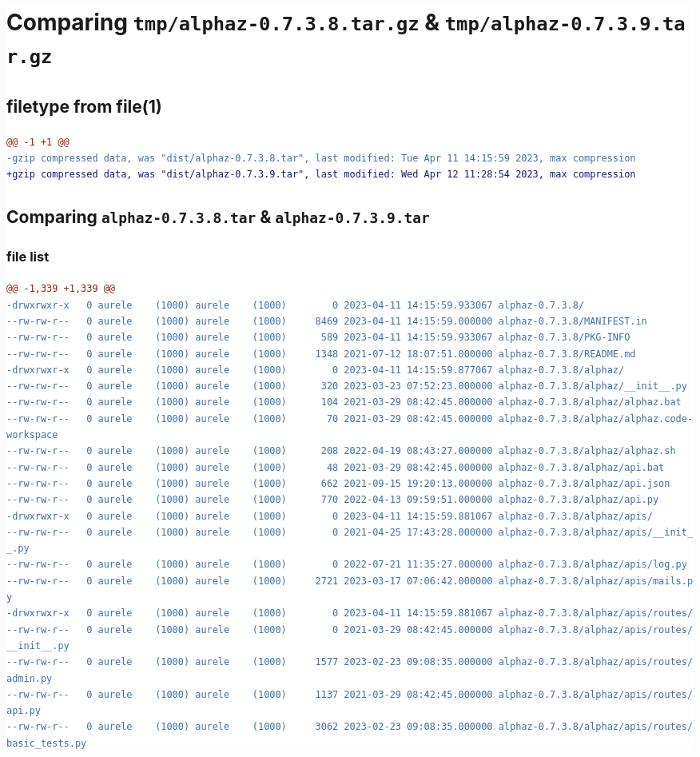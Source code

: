 # Comparing `tmp/alphaz-0.7.3.8.tar.gz` & `tmp/alphaz-0.7.3.9.tar.gz`

## filetype from file(1)

```diff
@@ -1 +1 @@
-gzip compressed data, was "dist/alphaz-0.7.3.8.tar", last modified: Tue Apr 11 14:15:59 2023, max compression
+gzip compressed data, was "dist/alphaz-0.7.3.9.tar", last modified: Wed Apr 12 11:28:54 2023, max compression
```

## Comparing `alphaz-0.7.3.8.tar` & `alphaz-0.7.3.9.tar`

### file list

```diff
@@ -1,339 +1,339 @@
-drwxrwxr-x   0 aurele    (1000) aurele    (1000)        0 2023-04-11 14:15:59.933067 alphaz-0.7.3.8/
--rw-rw-r--   0 aurele    (1000) aurele    (1000)     8469 2023-04-11 14:15:59.000000 alphaz-0.7.3.8/MANIFEST.in
--rw-rw-r--   0 aurele    (1000) aurele    (1000)      589 2023-04-11 14:15:59.933067 alphaz-0.7.3.8/PKG-INFO
--rw-rw-r--   0 aurele    (1000) aurele    (1000)     1348 2021-07-12 18:07:51.000000 alphaz-0.7.3.8/README.md
-drwxrwxr-x   0 aurele    (1000) aurele    (1000)        0 2023-04-11 14:15:59.877067 alphaz-0.7.3.8/alphaz/
--rw-rw-r--   0 aurele    (1000) aurele    (1000)      320 2023-03-23 07:52:23.000000 alphaz-0.7.3.8/alphaz/__init__.py
--rw-rw-r--   0 aurele    (1000) aurele    (1000)      104 2021-03-29 08:42:45.000000 alphaz-0.7.3.8/alphaz/alphaz.bat
--rw-rw-r--   0 aurele    (1000) aurele    (1000)       70 2021-03-29 08:42:45.000000 alphaz-0.7.3.8/alphaz/alphaz.code-workspace
--rw-rw-r--   0 aurele    (1000) aurele    (1000)      208 2022-04-19 08:43:27.000000 alphaz-0.7.3.8/alphaz/alphaz.sh
--rw-rw-r--   0 aurele    (1000) aurele    (1000)       48 2021-03-29 08:42:45.000000 alphaz-0.7.3.8/alphaz/api.bat
--rw-rw-r--   0 aurele    (1000) aurele    (1000)      662 2021-09-15 19:20:13.000000 alphaz-0.7.3.8/alphaz/api.json
--rw-rw-r--   0 aurele    (1000) aurele    (1000)      770 2022-04-13 09:59:51.000000 alphaz-0.7.3.8/alphaz/api.py
-drwxrwxr-x   0 aurele    (1000) aurele    (1000)        0 2023-04-11 14:15:59.881067 alphaz-0.7.3.8/alphaz/apis/
--rw-rw-r--   0 aurele    (1000) aurele    (1000)        0 2021-04-25 17:43:28.000000 alphaz-0.7.3.8/alphaz/apis/__init__.py
--rw-rw-r--   0 aurele    (1000) aurele    (1000)        0 2022-07-21 11:35:27.000000 alphaz-0.7.3.8/alphaz/apis/log.py
--rw-rw-r--   0 aurele    (1000) aurele    (1000)     2721 2023-03-17 07:06:42.000000 alphaz-0.7.3.8/alphaz/apis/mails.py
-drwxrwxr-x   0 aurele    (1000) aurele    (1000)        0 2023-04-11 14:15:59.881067 alphaz-0.7.3.8/alphaz/apis/routes/
--rw-rw-r--   0 aurele    (1000) aurele    (1000)        0 2021-03-29 08:42:45.000000 alphaz-0.7.3.8/alphaz/apis/routes/__init__.py
--rw-rw-r--   0 aurele    (1000) aurele    (1000)     1577 2023-02-23 09:08:35.000000 alphaz-0.7.3.8/alphaz/apis/routes/admin.py
--rw-rw-r--   0 aurele    (1000) aurele    (1000)     1137 2021-03-29 08:42:45.000000 alphaz-0.7.3.8/alphaz/apis/routes/api.py
--rw-rw-r--   0 aurele    (1000) aurele    (1000)     3062 2023-02-23 09:08:35.000000 alphaz-0.7.3.8/alphaz/apis/routes/basic_tests.py
```